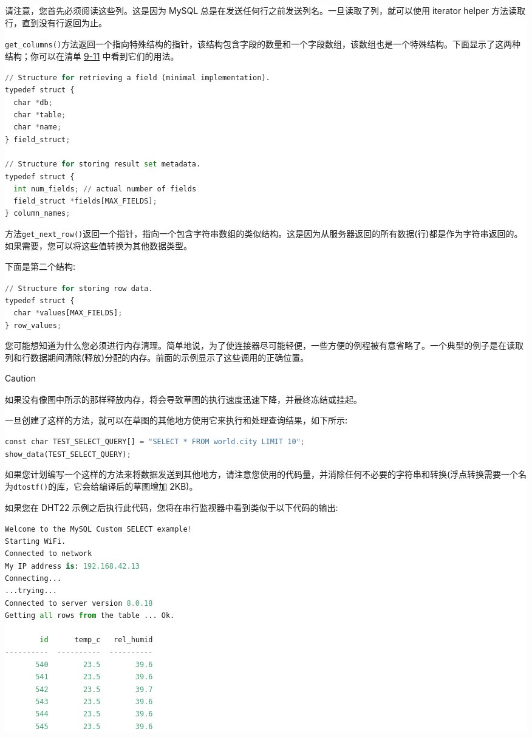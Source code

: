 ```py
```

请注意，您首先必须阅读这些列。这是因为 MySQL 总是在发送任何行之前发送列名。一旦读取了列，就可以使用 iterator helper 方法读取行，直到没有行返回为止。

`get_columns()`方法返回一个指向特殊结构的指针，该结构包含字段的数量和一个字段数组，该数组也是一个特殊结构。下面显示了这两种结构；你可以在清单 [9-11](#PC46) 中看到它们的用法。

```py
// Structure for retrieving a field (minimal implementation).
typedef struct {
  char *db;
  char *table;
  char *name;
} field_struct;

// Structure for storing result set metadata.
typedef struct {
  int num_fields; // actual number of fields
  field_struct *fields[MAX_FIELDS];
} column_names;

```

方法`get_next_row()`返回一个指针，指向一个包含字符串数组的类似结构。这是因为从服务器返回的所有数据(行)都是作为字符串返回的。如果需要，您可以将这些值转换为其他数据类型。

下面是第二个结构:

```py
// Structure for storing row data.
typedef struct {
  char *values[MAX_FIELDS];
} row_values;

```

您可能想知道为什么您必须进行内存清理。简单地说，为了使连接器尽可能轻便，一些方便的例程被有意省略了。一个典型的例子是在读取列和行数据期间清除(释放)分配的内存。前面的示例显示了这些调用的正确位置。

Caution

如果没有像图中所示的那样释放内存，将会导致草图的执行速度迅速下降，并最终冻结或挂起。

一旦创建了这样的方法，就可以在草图的其他地方使用它来执行和处理查询结果，如下所示:

```py
const char TEST_SELECT_QUERY[] = "SELECT * FROM world.city LIMIT 10";
show_data(TEST_SELECT_QUERY);

```

如果您计划编写一个这样的方法来将数据发送到其他地方，请注意您使用的代码量，并消除任何不必要的字符串和转换(浮点转换需要一个名为`dtostf()`的库，它会给编译后的草图增加 2KB)。

如果您在 DHT22 示例之后执行此代码，您将在串行监视器中看到类似于以下代码的输出:

```py
Welcome to the MySQL Custom SELECT example!
Starting WiFi.
Connected to network
My IP address is: 192.168.42.13
Connecting...
...trying...
Connected to server version 8.0.18
Getting all rows from the table ... Ok.

        id      temp_c   rel_humid
----------  ----------  ----------
       540        23.5        39.6
       541        23.5        39.6
       542        23.5        39.7
       543        23.5        39.6
       544        23.5        39.6
       545        23.5        39.6
```